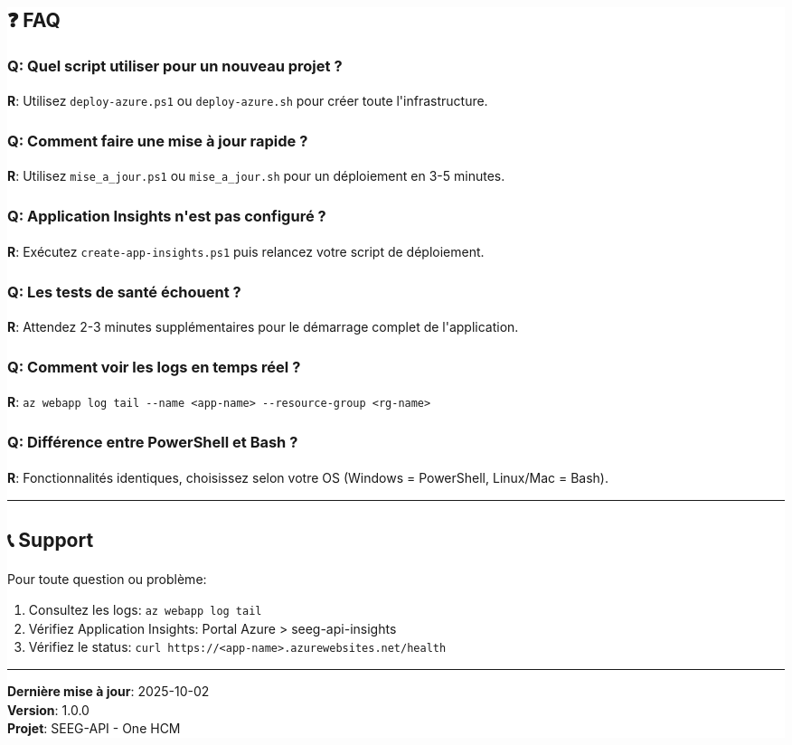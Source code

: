 
## ❓ FAQ

### Q: Quel script utiliser pour un nouveau projet ?
**R**: Utilisez `deploy-azure.ps1` ou `deploy-azure.sh` pour créer toute l'infrastructure.

### Q: Comment faire une mise à jour rapide ?
**R**: Utilisez `mise_a_jour.ps1` ou `mise_a_jour.sh` pour un déploiement en 3-5 minutes.

### Q: Application Insights n'est pas configuré ?
**R**: Exécutez `create-app-insights.ps1` puis relancez votre script de déploiement.

### Q: Les tests de santé échouent ?
**R**: Attendez 2-3 minutes supplémentaires pour le démarrage complet de l'application.

### Q: Comment voir les logs en temps réel ?
**R**: `az webapp log tail --name <app-name> --resource-group <rg-name>`

### Q: Différence entre PowerShell et Bash ?
**R**: Fonctionnalités identiques, choisissez selon votre OS (Windows = PowerShell, Linux/Mac = Bash).

---

## 📞 Support

Pour toute question ou problème:
1. Consultez les logs: `az webapp log tail`
2. Vérifiez Application Insights: Portal Azure > seeg-api-insights
3. Vérifiez le status: `curl https://<app-name>.azurewebsites.net/health`

---

**Dernière mise à jour**: 2025-10-02  
**Version**: 1.0.0  
**Projet**: SEEG-API - One HCM

